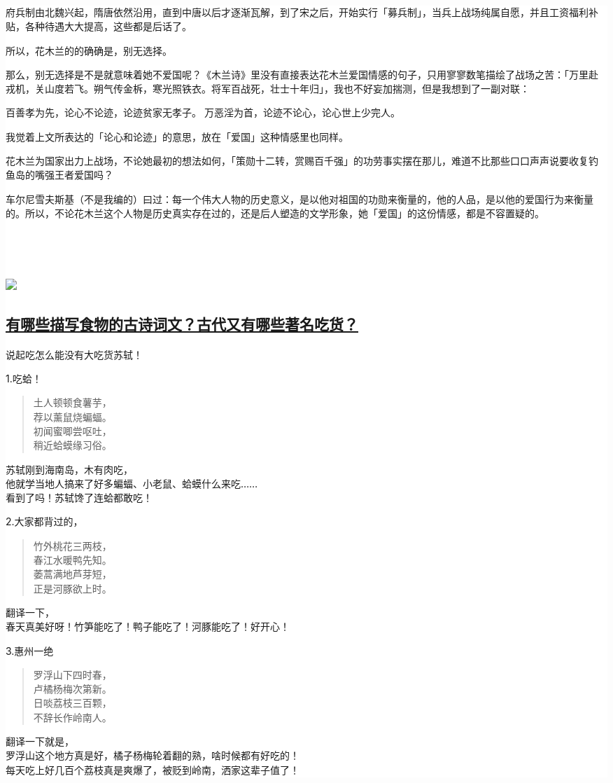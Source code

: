 府兵制由北魏兴起，隋唐依然沿用，直到中唐以后才逐渐瓦解，到了宋之后，开始实行「募兵制」，当兵上战场纯属自愿，并且工资福利补贴，各种待遇大大提高，这些都是后话了。

所以，花木兰的的确确是，别无选择。

那么，别无选择是不是就意味着她不爱国呢？《木兰诗》里没有直接表达花木兰爱国情感的句子，只用寥寥数笔描绘了战场之苦：「万里赴戎机，关山度若飞。朔气传金柝，寒光照铁衣。将军百战死，壮士十年归」，我也不好妄加揣测，但是我想到了一副对联：

百善孝为先，论心不论迹，论迹贫家无孝子。 万恶淫为首，论迹不论心，论心世上少完人。

我觉着上文所表达的「论心和论迹」的意思，放在「爱国」这种情感里也同样。

花木兰为国家出力上战场，不论她最初的想法如何，「策勋十二转，赏赐百千强」的功劳事实摆在那儿，难道不比那些口口声声说要收复钓鱼岛的嘴强王者爱国吗？

车尔尼雪夫斯基（不是我编的）曰过：每一个伟大人物的历史意义，是以他对祖国的功勋来衡量的，他的人品，是以他的爱国行为来衡量的。所以，不论花木兰这个人物是历史真实存在过的，还是后人塑造的文学形象，她「爱国」的这份情感，都是不容置疑的。

  
![](https://pic4.zhimg.com/50/v2-d30a32d062fbbc2636373d1f25bf072f_hd.jpg)![](data:image/svg+xml;utf8,<svg%20xmlns='http://www.w3.org/2000/svg'%20width='600'%20height='85'></svg>)


## [有哪些描写食物的古诗词文？古代又有哪些著名吃货？](https://www.zhihu.com/question/25565224/answer/95701320)
说起吃怎么能没有大吃货苏轼！  
  
  
1.吃蛤！  

> 土人顿顿食薯芋，  
> 荐以薰鼠烧蝙蝠。  
> 初闻蜜唧尝呕吐，  
> 稍近蛤蟆缘习俗。

  
  
苏轼刚到海南岛，木有肉吃，  
他就学当地人搞来了好多蝙蝠、小老鼠、蛤蟆什么来吃……  
看到了吗！苏轼馋了连蛤都敢吃！  
  
2.大家都背过的，  
  

> 竹外桃花三两枝，  
> 春江水暖鸭先知。  
> 萎蒿满地芦芽短，  
> 正是河豚欲上时。

  
  
翻译一下，  
春天真美好呀！竹笋能吃了！鸭子能吃了！河豚能吃了！好开心！  
  
3.惠州一绝  

> 罗浮山下四时春，  
> 卢橘杨梅次第新。  
> 日啖荔枝三百颗，  
> 不辞长作岭南人。

  
  
翻译一下就是，  
罗浮山这个地方真是好，橘子杨梅轮着翻的熟，啥时候都有好吃的！  
每天吃上好几百个荔枝真是爽爆了，被贬到岭南，洒家这辈子值了！  
  
